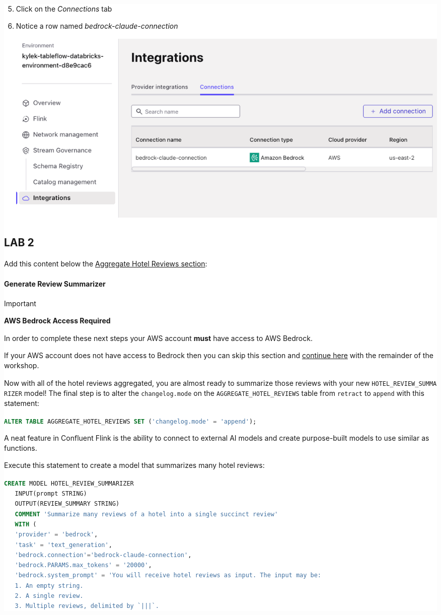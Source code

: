 5. Click on the *Connections* tab
6. Notice a row named *bedrock-claude-connection*

   ![AWS integration details](../images/confluent_integrations_bedrock.png)

## LAB 2

Add this content below the [Aggregate Hotel Reviews section](./LAB2_confluent.md#combine-reviews-by-hotel):

#### Generate Review Summarizer

> [!IMPORTANT]
> **AWS Bedrock Access Required**
>
> In order to complete these next steps your AWS account **must** have access to AWS Bedrock.
>
> If your AWS account does not have access to Bedrock then you can skip this section and [continue here](#step-3-enable-tableflow) with the remainder of the workshop.

Now with all of the hotel reviews aggregated, you are almost ready to summarize those reviews with your new `HOTEL_REVIEW_SUMMARIZER` model! The final step is to alter the `changelog.mode` on the `AGGREGATE_HOTEL_REVIEWS` table from `retract` to `append` with this statement:

```sql
ALTER TABLE AGGREGATE_HOTEL_REVIEWS SET ('changelog.mode' = 'append');
```

A neat feature in Confluent Flink is the ability to connect to external AI models and create purpose-built models to use similar as functions.

Execute this statement to create a model that summarizes many hotel reviews:

```sql
CREATE MODEL HOTEL_REVIEW_SUMMARIZER
   INPUT(prompt STRING)
   OUTPUT(REVIEW_SUMMARY STRING)
   COMMENT 'Summarize many reviews of a hotel into a single succinct review'
   WITH (
   'provider' = 'bedrock',
   'task' = 'text_generation',
   'bedrock.connection'='bedrock-claude-connection',
   'bedrock.PARAMS.max_tokens' = '20000',
   'bedrock.system_prompt' = 'You will receive hotel reviews as input. The input may be:
   1. An empty string.
   2. A single review.
   3. Multiple reviews, delimited by `|||`.

```